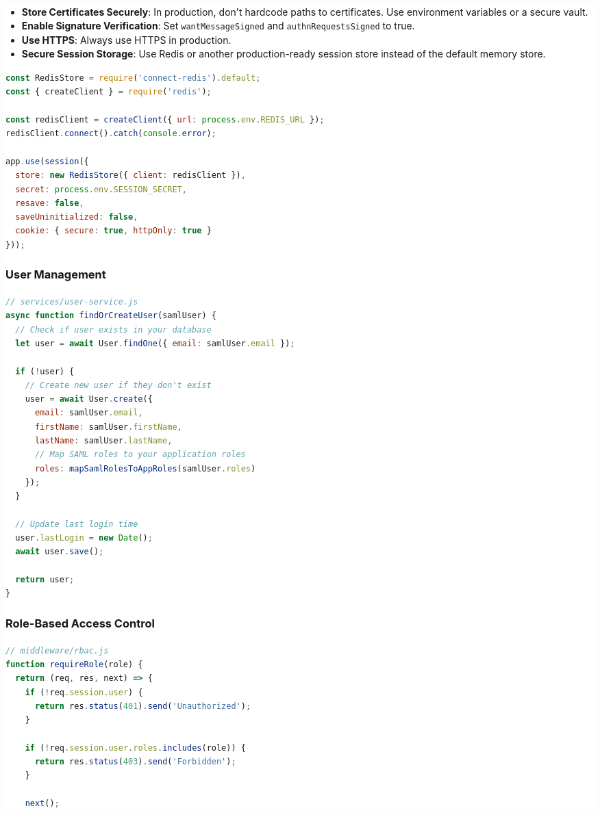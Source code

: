 - **Store Certificates Securely**: In production, don't hardcode paths to certificates. Use environment variables or a secure vault.
- **Enable Signature Verification**: Set `wantMessageSigned` and `authnRequestsSigned` to true.
- **Use HTTPS**: Always use HTTPS in production.
- **Secure Session Storage**: Use Redis or another production-ready session store instead of the default memory store.

```javascript
const RedisStore = require('connect-redis').default;
const { createClient } = require('redis');

const redisClient = createClient({ url: process.env.REDIS_URL });
redisClient.connect().catch(console.error);

app.use(session({
  store: new RedisStore({ client: redisClient }),
  secret: process.env.SESSION_SECRET,
  resave: false,
  saveUninitialized: false,
  cookie: { secure: true, httpOnly: true }
}));
```

### User Management

```javascript
// services/user-service.js
async function findOrCreateUser(samlUser) {
  // Check if user exists in your database
  let user = await User.findOne({ email: samlUser.email });
  
  if (!user) {
    // Create new user if they don't exist
    user = await User.create({
      email: samlUser.email,
      firstName: samlUser.firstName,
      lastName: samlUser.lastName,
      // Map SAML roles to your application roles
      roles: mapSamlRolesToAppRoles(samlUser.roles)
    });
  }
  
  // Update last login time
  user.lastLogin = new Date();
  await user.save();
  
  return user;
}
```

### Role-Based Access Control

```javascript
// middleware/rbac.js
function requireRole(role) {
  return (req, res, next) => {
    if (!req.session.user) {
      return res.status(401).send('Unauthorized');
    }
    
    if (!req.session.user.roles.includes(role)) {
      return res.status(403).send('Forbidden');
    }
    
    next();
```